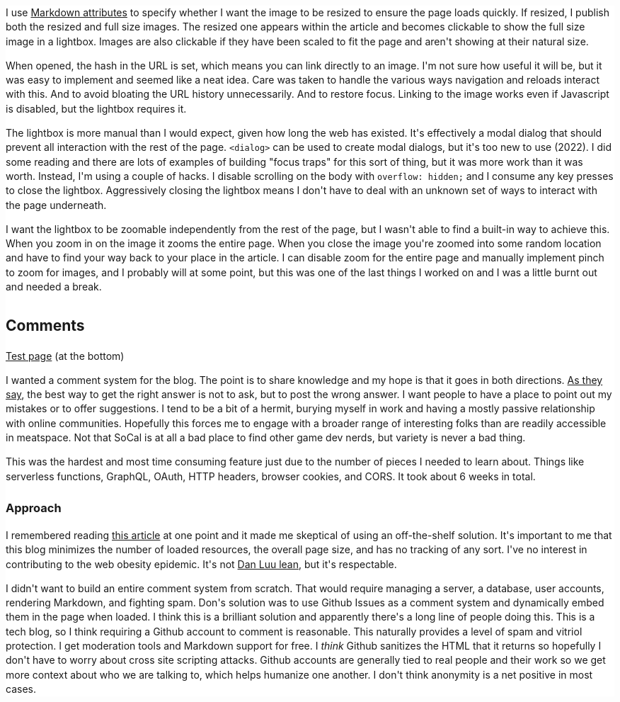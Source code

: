 I use [Markdown attributes](https://gohugo.io/content-management/markdown-attributes/) to specify whether I want the image to be resized to ensure the page loads quickly. If resized, I publish both the resized and full size images. The resized one appears within the article and becomes clickable to show the full size image in a lightbox. Images are also clickable if they have been scaled to fit the page and aren't showing at their natural size.

When opened, the hash in the URL is set, which means you can link directly to an image. I'm not sure how useful it will be, but it was easy to implement and seemed like a neat idea. Care was taken to handle the various ways navigation and reloads interact with this. And to avoid bloating the URL history unnecessarily. And to restore focus. Linking to the image works even if Javascript is disabled, but the lightbox requires it.

The lightbox is more manual than I would expect, given how long the web has existed. It's effectively a modal dialog that should prevent all interaction with the rest of the page. `<dialog>` can be used to create modal dialogs, but it's too new to use (2022). I did some reading and there are lots of examples of building "focus traps" for this sort of thing, but it was more work than it was worth. Instead, I'm using a couple of hacks. I disable scrolling on the body with `overflow: hidden;` and I consume any key presses to close the lightbox. Aggressively closing the lightbox means I don't have to deal with an unknown set of ways to interact with the page underneath.

I want the lightbox to be zoomable independently from the rest of the page, but I wasn't able to find a built-in way to achieve this. When you zoom in on the image it zooms the entire page. When you close the image you're zoomed into some random location and have to find your way back to your place in the article. I can disable zoom for the entire page and manually implement pinch to zoom for images, and I probably will at some point, but this was one of the last things I worked on and I was a little burnt out and needed a break.

## Comments

[Test page](/tests/test-basics/) (at the bottom)

I wanted a comment system for the blog. The point is to share knowledge and my hope is that it goes in both directions. [As they say](https://meta.wikimedia.org/wiki/Cunningham%27s_Law), the best way to get the right answer is not to ask, but to post the wrong answer. I want people to have a place to point out my mistakes or to offer suggestions. I tend to be a bit of a hermit, burying myself in work and having a mostly passive relationship with online communities. Hopefully this forces me to engage with a broader range of interesting folks than are readily accessible in meatspace. Not that SoCal is at all a bad place to find other game dev nerds, but variety is never a bad thing.

This was the hardest and most time consuming feature just due to the number of pieces I needed to learn about. Things like serverless functions, GraphQL, OAuth, HTTP headers, browser cookies, and CORS. It took about 6 weeks in total.

### Approach

I remembered reading [this article](https://donw.io/post/github-comments/) at one point and it made me skeptical of using an off-the-shelf solution. It's important to me that this blog minimizes the number of loaded resources, the overall page size, and has no tracking of any sort. I've no interest in contributing to the web obesity epidemic. It's not [Dan Luu lean](https://danluu.com/slow-device/), but it's respectable.

I didn't want to build an entire comment system from scratch. That would require managing a server, a database, user accounts, rendering Markdown, and fighting spam. Don's solution was to use Github Issues as a comment system and dynamically embed them in the page when loaded. I think this is a brilliant solution and apparently there's a long line of people doing this. This is a tech blog, so I think requiring a Github account to comment is reasonable. This naturally provides a level of spam and vitriol protection. I get moderation tools and Markdown support for free. I _think_ Github sanitizes the HTML that it returns so hopefully I don't have to worry about cross site scripting attacks. Github accounts are generally tied to real people and their work so we get more context about who we are talking to, which helps humanize one another. I don't think anonymity is a net positive in most cases.
